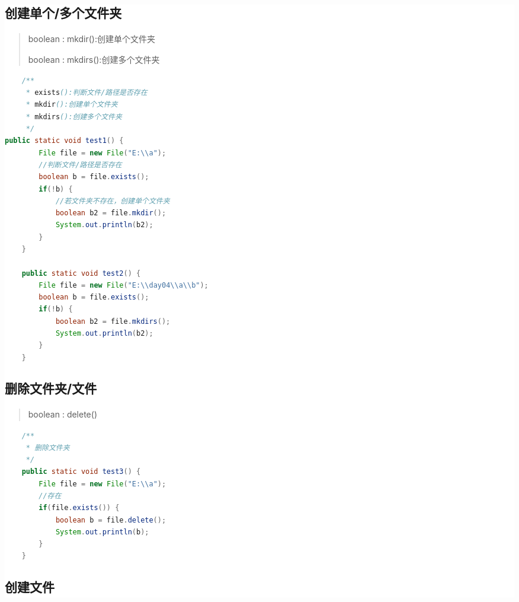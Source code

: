 
## 创建单个/多个文件夹

> boolean : mkdir():创建单个文件夹
>
> boolean : mkdirs():创建多个文件夹

```java
	/**
	 * exists():判断文件/路径是否存在
	 * mkdir():创建单个文件夹
	 * mkdirs():创建多个文件夹
	 */
public static void test1() {
		File file = new File("E:\\a");
		//判断文件/路径是否存在
		boolean b = file.exists();
		if(!b) {
			//若文件夹不存在，创建单个文件夹
			boolean b2 = file.mkdir();
			System.out.println(b2);
		}
	}
	
	public static void test2() {
		File file = new File("E:\\day04\\a\\b");
		boolean b = file.exists();
		if(!b) {
			boolean b2 = file.mkdirs();
			System.out.println(b2);
		}
	}
```

## 删除文件夹/文件

> boolean : delete()

```java
	/**
	 * 删除文件夹
	 */
	public static void test3() {
		File file = new File("E:\\a");
		//存在
		if(file.exists()) {
			boolean b = file.delete();
			System.out.println(b);
		}
	}
```

## 创建文件
